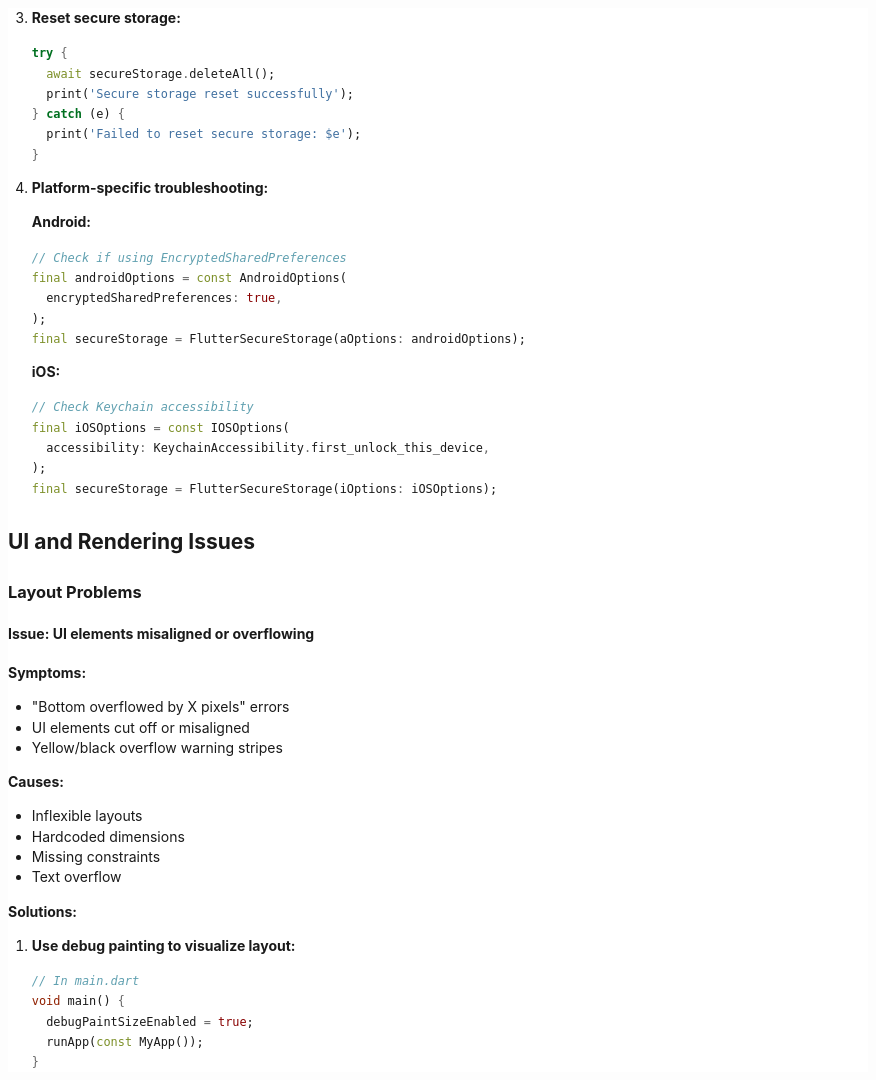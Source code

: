 3. **Reset secure storage:**
   ```dart
   try {
     await secureStorage.deleteAll();
     print('Secure storage reset successfully');
   } catch (e) {
     print('Failed to reset secure storage: $e');
   }
   ```

4. **Platform-specific troubleshooting:**
   
   **Android:**
   ```dart
   // Check if using EncryptedSharedPreferences
   final androidOptions = const AndroidOptions(
     encryptedSharedPreferences: true,
   );
   final secureStorage = FlutterSecureStorage(aOptions: androidOptions);
   ```
   
   **iOS:**
   ```dart
   // Check Keychain accessibility
   final iOSOptions = const IOSOptions(
     accessibility: KeychainAccessibility.first_unlock_this_device,
   );
   final secureStorage = FlutterSecureStorage(iOptions: iOSOptions);
   ```

## UI and Rendering Issues

### Layout Problems

#### Issue: UI elements misaligned or overflowing

**Symptoms:**
- "Bottom overflowed by X pixels" errors
- UI elements cut off or misaligned
- Yellow/black overflow warning stripes

**Causes:**
- Inflexible layouts
- Hardcoded dimensions
- Missing constraints
- Text overflow

**Solutions:**

1. **Use debug painting to visualize layout:**
   ```dart
   // In main.dart
   void main() {
     debugPaintSizeEnabled = true;
     runApp(const MyApp());
   }
   ```
